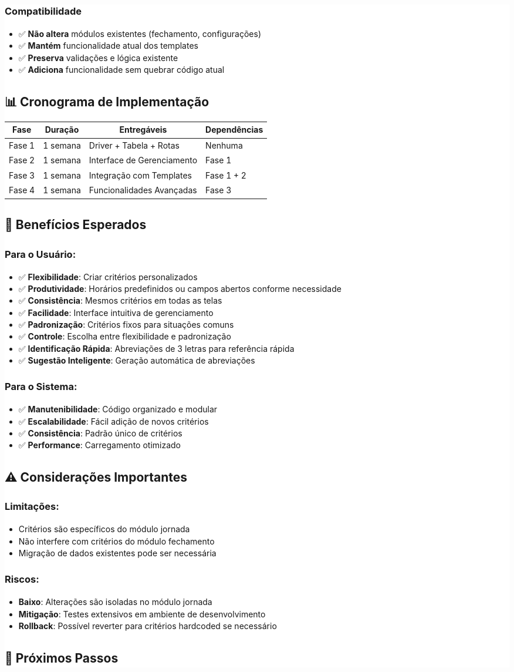 ### **Compatibilidade**
- ✅ **Não altera** módulos existentes (fechamento, configurações)
- ✅ **Mantém** funcionalidade atual dos templates
- ✅ **Preserva** validações e lógica existente
- ✅ **Adiciona** funcionalidade sem quebrar código atual

## 📊 Cronograma de Implementação

| Fase | Duração | Entregáveis | Dependências |
|------|---------|-------------|--------------|
| Fase 1 | 1 semana | Driver + Tabela + Rotas | Nenhuma |
| Fase 2 | 1 semana | Interface de Gerenciamento | Fase 1 |
| Fase 3 | 1 semana | Integração com Templates | Fase 1 + 2 |
| Fase 4 | 1 semana | Funcionalidades Avançadas | Fase 3 |

## 🎯 Benefícios Esperados

### **Para o Usuário:**
- ✅ **Flexibilidade**: Criar critérios personalizados
- ✅ **Produtividade**: Horários predefinidos ou campos abertos conforme necessidade
- ✅ **Consistência**: Mesmos critérios em todas as telas
- ✅ **Facilidade**: Interface intuitiva de gerenciamento
- ✅ **Padronização**: Critérios fixos para situações comuns
- ✅ **Controle**: Escolha entre flexibilidade e padronização
- ✅ **Identificação Rápida**: Abreviações de 3 letras para referência rápida
- ✅ **Sugestão Inteligente**: Geração automática de abreviações

### **Para o Sistema:**
- ✅ **Manutenibilidade**: Código organizado e modular
- ✅ **Escalabilidade**: Fácil adição de novos critérios
- ✅ **Consistência**: Padrão único de critérios
- ✅ **Performance**: Carregamento otimizado

## ⚠️ Considerações Importantes

### **Limitações:**
- Critérios são específicos do módulo jornada
- Não interfere com critérios do módulo fechamento
- Migração de dados existentes pode ser necessária

### **Riscos:**
- **Baixo**: Alterações são isoladas no módulo jornada
- **Mitigação**: Testes extensivos em ambiente de desenvolvimento
- **Rollback**: Possível reverter para critérios hardcoded se necessário

## 🚀 Próximos Passos
